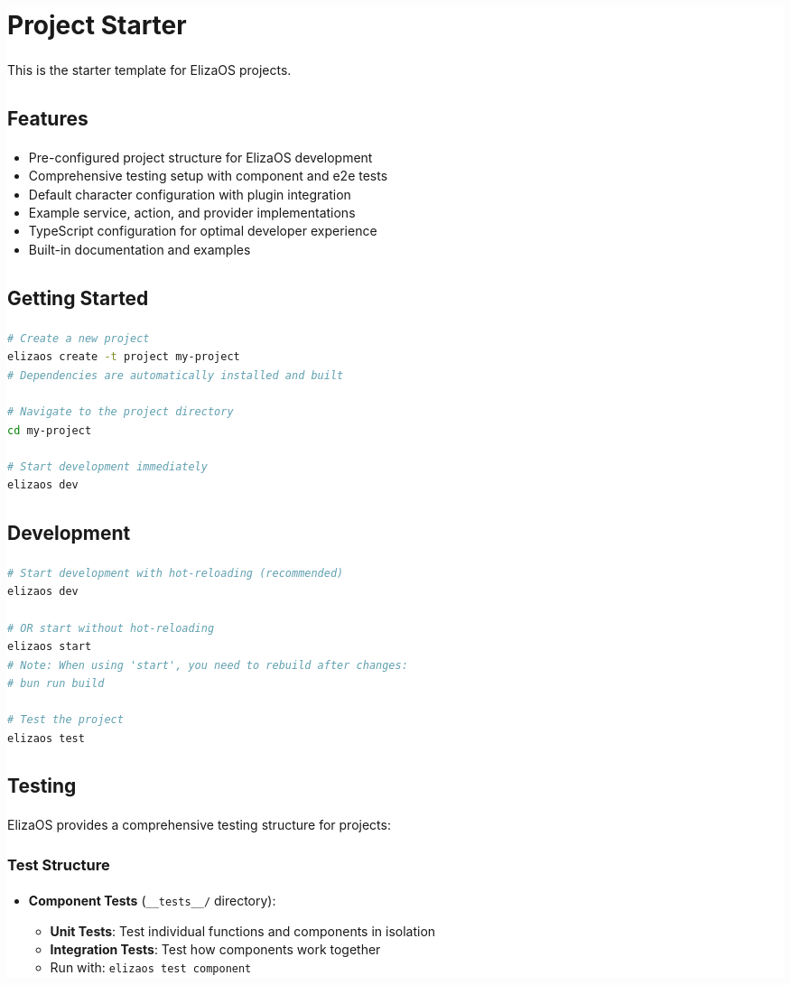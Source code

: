 # Project Starter

This is the starter template for ElizaOS projects.

## Features

- Pre-configured project structure for ElizaOS development
- Comprehensive testing setup with component and e2e tests
- Default character configuration with plugin integration
- Example service, action, and provider implementations
- TypeScript configuration for optimal developer experience
- Built-in documentation and examples

## Getting Started

```bash
# Create a new project
elizaos create -t project my-project
# Dependencies are automatically installed and built

# Navigate to the project directory
cd my-project

# Start development immediately
elizaos dev
```

## Development

```bash
# Start development with hot-reloading (recommended)
elizaos dev

# OR start without hot-reloading
elizaos start
# Note: When using 'start', you need to rebuild after changes:
# bun run build

# Test the project
elizaos test
```

## Testing

ElizaOS provides a comprehensive testing structure for projects:

### Test Structure

- **Component Tests** (`__tests__/` directory):

  - **Unit Tests**: Test individual functions and components in isolation
  - **Integration Tests**: Test how components work together
  - Run with: `elizaos test component`
